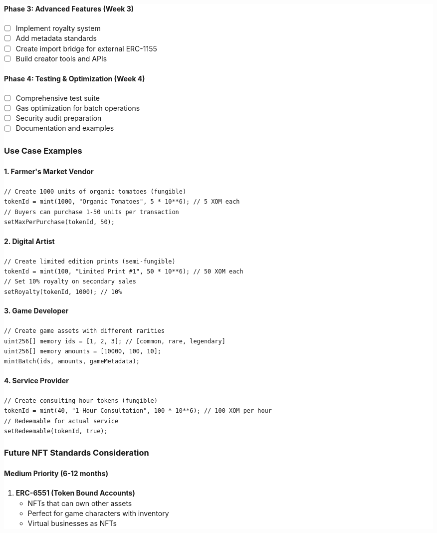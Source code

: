 #### Phase 3: Advanced Features (Week 3)
- [ ] Implement royalty system
- [ ] Add metadata standards
- [ ] Create import bridge for external ERC-1155
- [ ] Build creator tools and APIs

#### Phase 4: Testing & Optimization (Week 4)
- [ ] Comprehensive test suite
- [ ] Gas optimization for batch operations
- [ ] Security audit preparation
- [ ] Documentation and examples

### Use Case Examples

#### 1. **Farmer's Market Vendor**
```solidity
// Create 1000 units of organic tomatoes (fungible)
tokenId = mint(1000, "Organic Tomatoes", 5 * 10**6); // 5 XOM each
// Buyers can purchase 1-50 units per transaction
setMaxPerPurchase(tokenId, 50);
```

#### 2. **Digital Artist**
```solidity
// Create limited edition prints (semi-fungible)
tokenId = mint(100, "Limited Print #1", 50 * 10**6); // 50 XOM each
// Set 10% royalty on secondary sales
setRoyalty(tokenId, 1000); // 10%
```

#### 3. **Game Developer**
```solidity
// Create game assets with different rarities
uint256[] memory ids = [1, 2, 3]; // [common, rare, legendary]
uint256[] memory amounts = [10000, 100, 10];
mintBatch(ids, amounts, gameMetadata);
```

#### 4. **Service Provider**
```solidity
// Create consulting hour tokens (fungible)
tokenId = mint(40, "1-Hour Consultation", 100 * 10**6); // 100 XOM per hour
// Redeemable for actual service
setRedeemable(tokenId, true);
```

### Future NFT Standards Consideration

#### Medium Priority (6-12 months)
1. **ERC-6551 (Token Bound Accounts)**
   - NFTs that can own other assets
   - Perfect for game characters with inventory
   - Virtual businesses as NFTs
